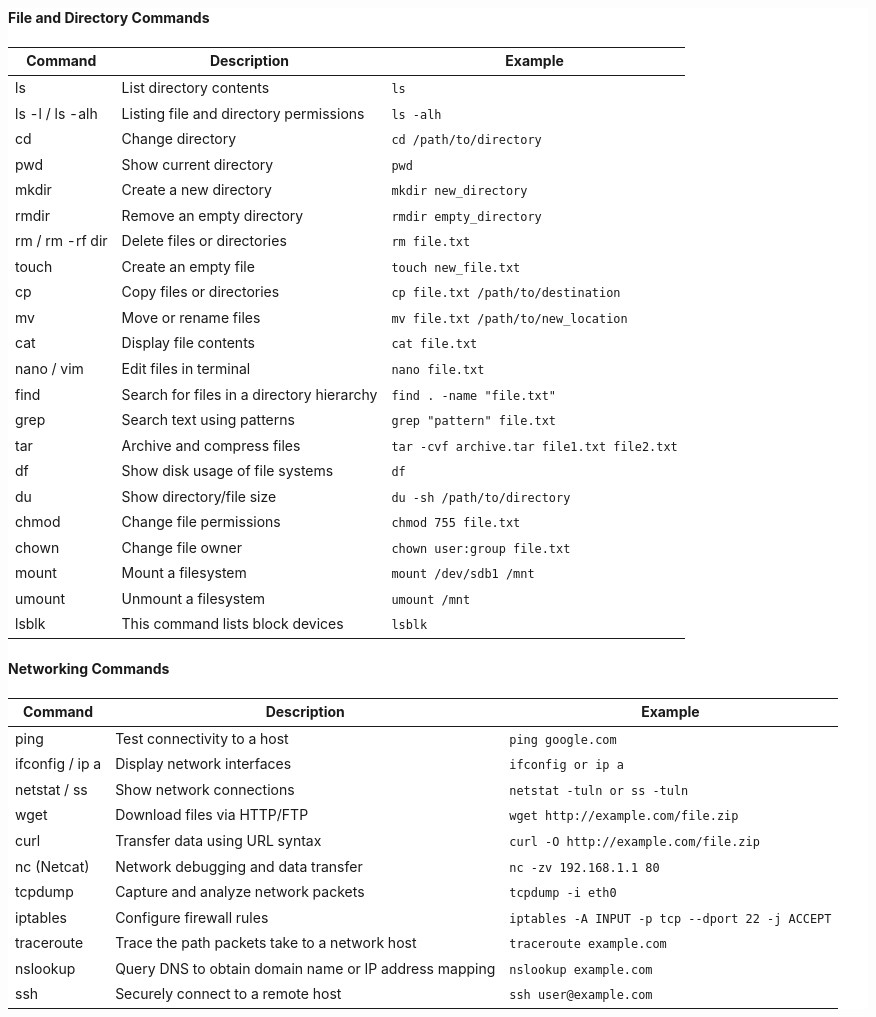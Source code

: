 
#### File and Directory Commands
| Command           | Description                                              | Example                                      |
| ----------------- | -------------------------------------------------------- | -------------------------------------------- |
| ls                | List directory contents                                  | `ls`                                         |
| ls -l / ls -alh   | Listing file and directory permissions                   | `ls -alh`                                    |
| cd	            | Change directory	                                       | `cd /path/to/directory`                      |
| pwd	            | Show current directory                                   | `pwd`                                        |
| mkdir             | Create a new directory                                   | `mkdir new_directory`                        |
| rmdir             | Remove an empty directory                                | `rmdir empty_directory`                      |
| rm / rm -rf dir   | Delete files or directories                              | `rm file.txt`                                |
| touch             | Create an empty file                                     | `touch new_file.txt`                         |
| cp                | Copy files or directories                                | `cp file.txt /path/to/destination`           |
| mv                | Move or rename files                                     | `mv file.txt /path/to/new_location`          |
| cat               | Display file contents                                    | `cat file.txt`                               |
| nano / vim        | Edit files in terminal                                   | `nano file.txt`                              |
| find              | Search for files in a directory hierarchy                | `find . -name "file.txt"`                    |
| grep              | Search text using patterns                               | `grep "pattern" file.txt`                    |
| tar               | Archive and compress files                               | `tar -cvf archive.tar file1.txt file2.txt`   |
| df                | Show disk usage of file systems                          | `df`                                         |
| du                | Show directory/file size                                 | `du -sh /path/to/directory`                  |
| chmod             | Change file permissions                                  | `chmod 755 file.txt`                         |
| chown             | Change file owner                                        | `chown user:group file.txt`                  |
| mount             | Mount a filesystem                                       | `mount /dev/sdb1 /mnt`                       |
| umount            | Unmount a filesystem                                     | `umount /mnt`                                |
| lsblk             | This command lists block devices                         | `lsblk`                                      |

#### Networking Commands
| Command           | Description                                              | Example                                         |
| ----------------- | -------------------------------------------------------- | ----------------------------------------------- |
| ping              | Test connectivity to a host                              | `ping google.com`                               |
| ifconfig / ip a   | Display network interfaces                               | `ifconfig or ip a`                              |
| netstat / ss      | Show network connections                                 | `netstat -tuln or ss -tuln`                     |
| wget              | Download files via HTTP/FTP                              | `wget http://example.com/file.zip`              |
| curl              | Transfer data using URL syntax                           | `curl -O http://example.com/file.zip`           |
| nc (Netcat)       | Network debugging and data transfer                      | `nc -zv 192.168.1.1 80`                         |
| tcpdump           | Capture and analyze network packets                      | `tcpdump -i eth0`                               |
| iptables          | Configure firewall rules                                 | `iptables -A INPUT -p tcp --dport 22 -j ACCEPT` |
| traceroute        | Trace the path packets take to a network host            | `traceroute example.com`                        |
| nslookup          | Query DNS to obtain domain name or IP address mapping    | `nslookup example.com`                          |
| ssh               | Securely connect to a remote host                        | `ssh user@example.com`                          |